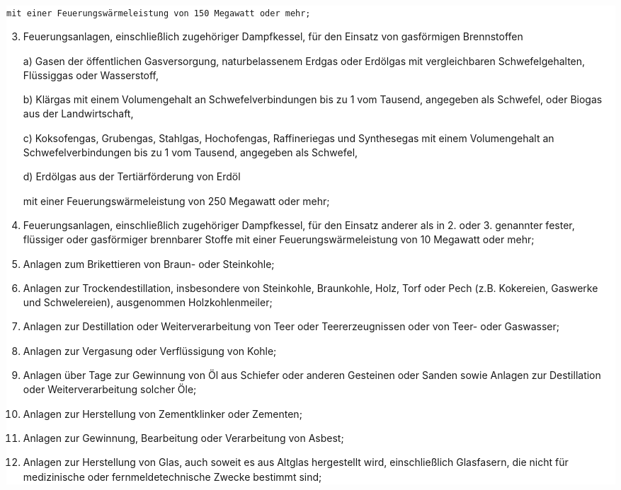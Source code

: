 


    mit einer Feuerungswärmeleistung von 150 Megawatt oder mehr;


3.  Feuerungsanlagen, einschließlich zugehöriger Dampfkessel, für den
    Einsatz von gasförmigen Brennstoffen

    a)  Gasen der öffentlichen Gasversorgung, naturbelassenem Erdgas oder
        Erdölgas mit vergleichbaren Schwefelgehalten, Flüssiggas oder
        Wasserstoff,


    b)  Klärgas mit einem Volumengehalt an Schwefelverbindungen bis zu 1 vom
        Tausend, angegeben als Schwefel, oder Biogas aus der Landwirtschaft,


    c)  Koksofengas, Grubengas, Stahlgas, Hochofengas, Raffineriegas und
        Synthesegas mit einem Volumengehalt an Schwefelverbindungen bis zu 1
        vom Tausend, angegeben als Schwefel,


    d)  Erdölgas aus der Tertiärförderung von Erdöl




    mit einer Feuerungswärmeleistung von 250 Megawatt oder mehr;


4.  Feuerungsanlagen, einschließlich zugehöriger Dampfkessel, für den
    Einsatz anderer als in 2. oder 3. genannter fester, flüssiger oder
    gasförmiger brennbarer Stoffe mit einer Feuerungswärmeleistung von 10
    Megawatt oder mehr;


5.  Anlagen zum Brikettieren von Braun- oder Steinkohle;


6.  Anlagen zur Trockendestillation, insbesondere von Steinkohle,
    Braunkohle, Holz, Torf oder Pech (z.B. Kokereien, Gaswerke und
    Schwelereien), ausgenommen Holzkohlenmeiler;


7.  Anlagen zur Destillation oder Weiterverarbeitung von Teer oder
    Teererzeugnissen oder von Teer- oder Gaswasser;


8.  Anlagen zur Vergasung oder Verflüssigung von Kohle;


9.  Anlagen über Tage zur Gewinnung von Öl aus Schiefer oder anderen
    Gesteinen oder Sanden sowie Anlagen zur Destillation oder
    Weiterverarbeitung solcher Öle;


10. Anlagen zur Herstellung von Zementklinker oder Zementen;


11. Anlagen zur Gewinnung, Bearbeitung oder Verarbeitung von Asbest;


12. Anlagen zur Herstellung von Glas, auch soweit es aus Altglas
    hergestellt wird, einschließlich Glasfasern, die nicht für
    medizinische oder fernmeldetechnische Zwecke bestimmt sind;
